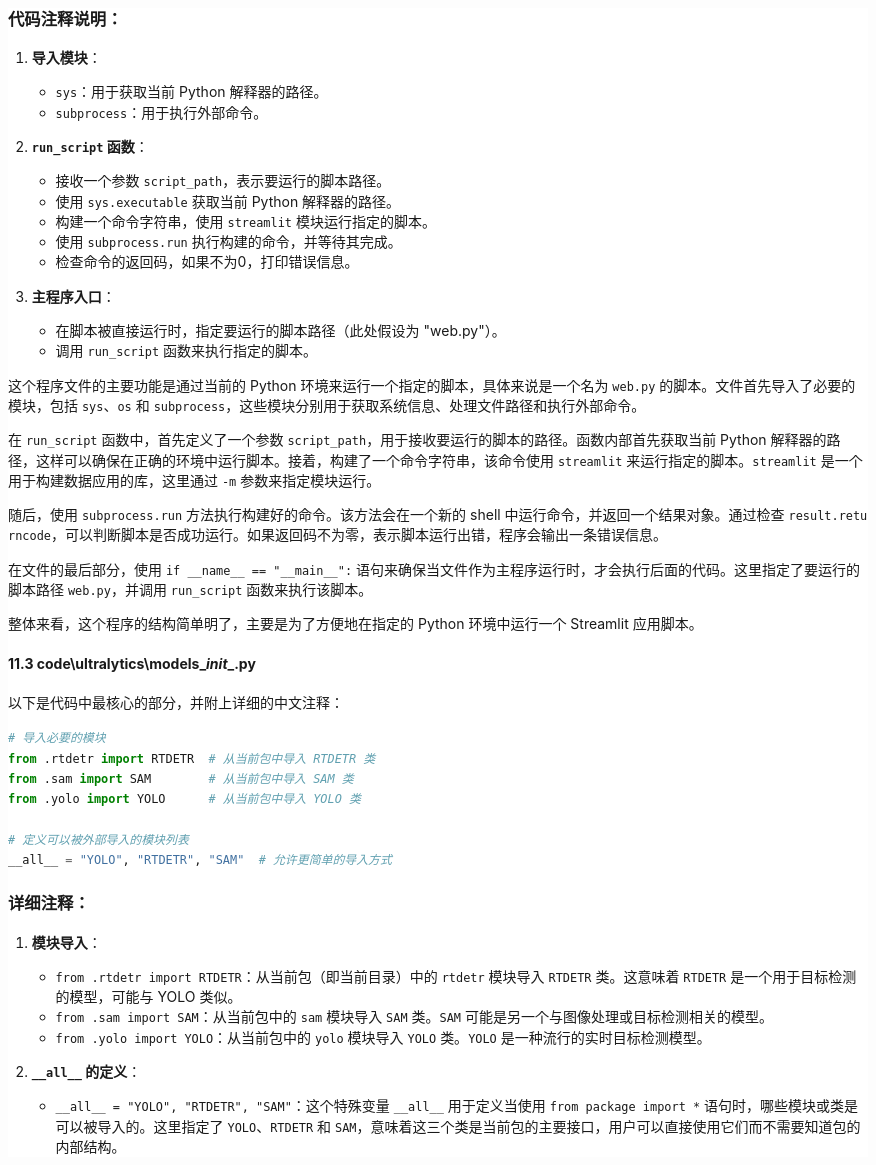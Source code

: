 ### 代码注释说明：
1. **导入模块**：
   - `sys`：用于获取当前 Python 解释器的路径。
   - `subprocess`：用于执行外部命令。

2. **`run_script` 函数**：
   - 接收一个参数 `script_path`，表示要运行的脚本路径。
   - 使用 `sys.executable` 获取当前 Python 解释器的路径。
   - 构建一个命令字符串，使用 `streamlit` 模块运行指定的脚本。
   - 使用 `subprocess.run` 执行构建的命令，并等待其完成。
   - 检查命令的返回码，如果不为0，打印错误信息。

3. **主程序入口**：
   - 在脚本被直接运行时，指定要运行的脚本路径（此处假设为 "web.py"）。
   - 调用 `run_script` 函数来执行指定的脚本。

这个程序文件的主要功能是通过当前的 Python 环境来运行一个指定的脚本，具体来说是一个名为 `web.py` 的脚本。文件首先导入了必要的模块，包括 `sys`、`os` 和 `subprocess`，这些模块分别用于获取系统信息、处理文件路径和执行外部命令。

在 `run_script` 函数中，首先定义了一个参数 `script_path`，用于接收要运行的脚本的路径。函数内部首先获取当前 Python 解释器的路径，这样可以确保在正确的环境中运行脚本。接着，构建了一个命令字符串，该命令使用 `streamlit` 来运行指定的脚本。`streamlit` 是一个用于构建数据应用的库，这里通过 `-m` 参数来指定模块运行。

随后，使用 `subprocess.run` 方法执行构建好的命令。该方法会在一个新的 shell 中运行命令，并返回一个结果对象。通过检查 `result.returncode`，可以判断脚本是否成功运行。如果返回码不为零，表示脚本运行出错，程序会输出一条错误信息。

在文件的最后部分，使用 `if __name__ == "__main__":` 语句来确保当文件作为主程序运行时，才会执行后面的代码。这里指定了要运行的脚本路径 `web.py`，并调用 `run_script` 函数来执行该脚本。

整体来看，这个程序的结构简单明了，主要是为了方便地在指定的 Python 环境中运行一个 Streamlit 应用脚本。

#### 11.3 code\ultralytics\models\__init__.py

以下是代码中最核心的部分，并附上详细的中文注释：

```python
# 导入必要的模块
from .rtdetr import RTDETR  # 从当前包中导入 RTDETR 类
from .sam import SAM        # 从当前包中导入 SAM 类
from .yolo import YOLO      # 从当前包中导入 YOLO 类

# 定义可以被外部导入的模块列表
__all__ = "YOLO", "RTDETR", "SAM"  # 允许更简单的导入方式
```

### 详细注释：

1. **模块导入**：
   - `from .rtdetr import RTDETR`：从当前包（即当前目录）中的 `rtdetr` 模块导入 `RTDETR` 类。这意味着 `RTDETR` 是一个用于目标检测的模型，可能与 YOLO 类似。
   - `from .sam import SAM`：从当前包中的 `sam` 模块导入 `SAM` 类。`SAM` 可能是另一个与图像处理或目标检测相关的模型。
   - `from .yolo import YOLO`：从当前包中的 `yolo` 模块导入 `YOLO` 类。`YOLO` 是一种流行的实时目标检测模型。

2. **`__all__` 的定义**：
   - `__all__ = "YOLO", "RTDETR", "SAM"`：这个特殊变量 `__all__` 用于定义当使用 `from package import *` 语句时，哪些模块或类是可以被导入的。这里指定了 `YOLO`、`RTDETR` 和 `SAM`，意味着这三个类是当前包的主要接口，用户可以直接使用它们而不需要知道包的内部结构。
